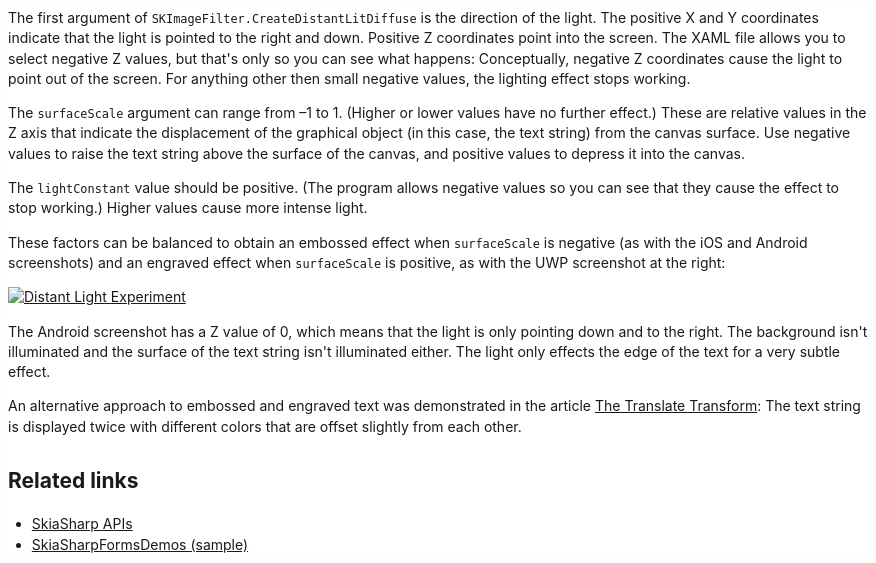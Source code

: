 The first argument of `SKImageFilter.CreateDistantLitDiffuse` is the direction of the light. The positive X and Y coordinates indicate that the light is pointed to the right and down. Positive Z coordinates point into the screen. The XAML file allows you to select negative Z values, but that's only so you can see what happens: Conceptually, negative Z coordinates cause the light to point out of the screen. For anything other then small negative values, the lighting effect stops working.

The `surfaceScale` argument can range from –1 to 1. (Higher or lower values have no further effect.) These are relative values in the Z axis that indicate the displacement of the graphical object (in this case, the text string) from the canvas surface. Use negative values to raise the text string above the surface of the canvas, and positive values to depress it into the canvas.

The `lightConstant` value should be positive. (The program allows negative values so you can see that they cause the effect to stop working.) Higher values cause more intense light.

These factors can be balanced to obtain an embossed effect when `surfaceScale` is negative (as with the iOS and Android screenshots) and an engraved effect when `surfaceScale` is positive, as with the UWP screenshot at the right:

[![Distant Light Experiment](image-filters-images/DistantLightExperiment.png "Distant Light Experiment")](image-filters-images/DistantLightExperiment-Large.png#lightbox)

The Android screenshot has a Z value of 0, which means that the light is only pointing down and to the right. The background isn't illuminated and the surface of the text string isn't illuminated either. The light only effects the edge of the text for a very subtle effect.

An alternative approach to embossed and engraved text was demonstrated in the article [The Translate Transform](../transforms/translate.md): The text string is displayed twice with different colors that are offset slightly from each other.

## Related links

- [SkiaSharp APIs](https://docs.microsoft.com/dotnet/api/skiasharp)
- [SkiaSharpFormsDemos (sample)](https://developer.xamarin.com/samples/xamarin-forms/SkiaSharpForms/Demos/)
